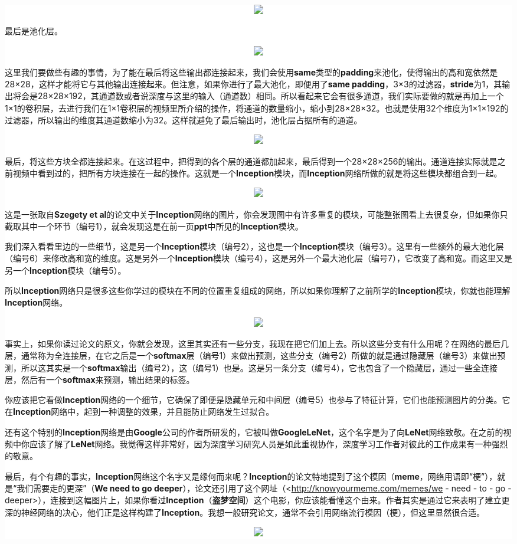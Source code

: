 <p align="center">
<img src="https://raw.github.com/loveunk/deeplearning_ai_books/master/images/5e7e7894e7ecf646d878df6108b5eb7b.png" />
</p>

最后是池化层。

<p align="center">
<img src="https://raw.github.com/loveunk/deeplearning_ai_books/master/images/e0a54ae3bb0a99ce45f6f1d524c100d1.png" />
</p>

这里我们要做些有趣的事情，为了能在最后将这些输出都连接起来，我们会使用**same**类型的**padding**来池化，使得输出的高和宽依然是28×28，这样才能将它与其他输出连接起来。但注意，如果你进行了最大池化，即便用了**same padding**，3×3的过滤器，**stride**为1，其输出将会是28×28×192，其通道数或者说深度与这里的输入（通道数）相同。所以看起来它会有很多通道，我们实际要做的就是再加上一个1×1的卷积层，去进行我们在1×1卷积层的视频里所介绍的操作，将通道的数量缩小，缩小到28×28×32。也就是使用32个维度为1×1×192的过滤器，所以输出的维度其通道数缩小为32。这样就避免了最后输出时，池化层占据所有的通道。

<p align="center">
<img src="https://raw.github.com/loveunk/deeplearning_ai_books/master/images/16a042a0f2d3866909533d409ff2ce3b.png" />
</p>

最后，将这些方块全都连接起来。在这过程中，把得到的各个层的通道都加起来，最后得到一个28×28×256的输出。通道连接实际就是之前视频中看到过的，把所有方块连接在一起的操作。这就是一个**Inception**模块，而**Inception**网络所做的就是将这些模块都组合到一起。

<p align="center">
<img src="https://raw.github.com/loveunk/deeplearning_ai_books/master/images/1f2a024a28f664aa704be53cea7ca6f8.png" />
</p>

这是一张取自**Szegety et al**的论文中关于**Inception**网络的图片，你会发现图中有许多重复的模块，可能整张图看上去很复杂，但如果你只截取其中一个环节（编号1），就会发现这是在前一页**ppt**中所见的**Inception**模块。

我们深入看看里边的一些细节，这是另一个**Inception**模块（编号2），这也是一个**Inception**模块（编号3）。这里有一些额外的最大池化层（编号6）来修改高和宽的维度。这是另外一个**Inception**模块（编号4），这是另外一个最大池化层（编号7），它改变了高和宽。而这里又是另一个**Inception**模块（编号5）。

所以**Inception**网络只是很多这些你学过的模块在不同的位置重复组成的网络，所以如果你理解了之前所学的**Inception**模块，你就也能理解**Inception**网络。

<p align="center">
<img src="https://raw.github.com/loveunk/deeplearning_ai_books/master/images/5315d2dbcc3053b0146cabd79304ef1d.png" />
</p>

事实上，如果你读过论文的原文，你就会发现，这里其实还有一些分支，我现在把它们加上去。所以这些分支有什么用呢？在网络的最后几层，通常称为全连接层，在它之后是一个**softmax**层（编号1）来做出预测，这些分支（编号2）所做的就是通过隐藏层（编号3）来做出预测，所以这其实是一个**softmax**输出（编号2），这（编号1）也是。这是另一条分支（编号4），它也包含了一个隐藏层，通过一些全连接层，然后有一个**softmax**来预测，输出结果的标签。

你应该把它看做**Inception**网络的一个细节，它确保了即便是隐藏单元和中间层（编号5）也参与了特征计算，它们也能预测图片的分类。它在**Inception**网络中，起到一种调整的效果，并且能防止网络发生过拟合。

还有这个特别的**Inception**网络是由**Google**公司的作者所研发的，它被叫做**GoogleLeNet**，这个名字是为了向**LeNet**网络致敬。在之前的视频中你应该了解了**LeNet**网络。我觉得这样非常好，因为深度学习研究人员是如此重视协作，深度学习工作者对彼此的工作成果有一种强烈的敬意。

最后，有个有趣的事实，**Inception**网络这个名字又是缘何而来呢？**Inception**的论文特地提到了这个模因（**meme**，网络用语即“梗”），就是“我们需要走的更深”（**We need to go deeper**），论文还引用了这个网址（<http://knowyourmeme.com/memes/we - need - to - go - deeper>），连接到这幅图片上，如果你看过**Inception**（**盗梦空间**）这个电影，你应该能看懂这个由来。作者其实是通过它来表明了建立更深的神经网络的决心，他们正是这样构建了**Inception**。我想一般研究论文，通常不会引用网络流行模因（梗），但这里显然很合适。

<p align="center">
<img src="https://raw.github.com/loveunk/deeplearning_ai_books/master/images/50125f732e2cac3d80d8b5bb33a9026c.png" />
</p>
